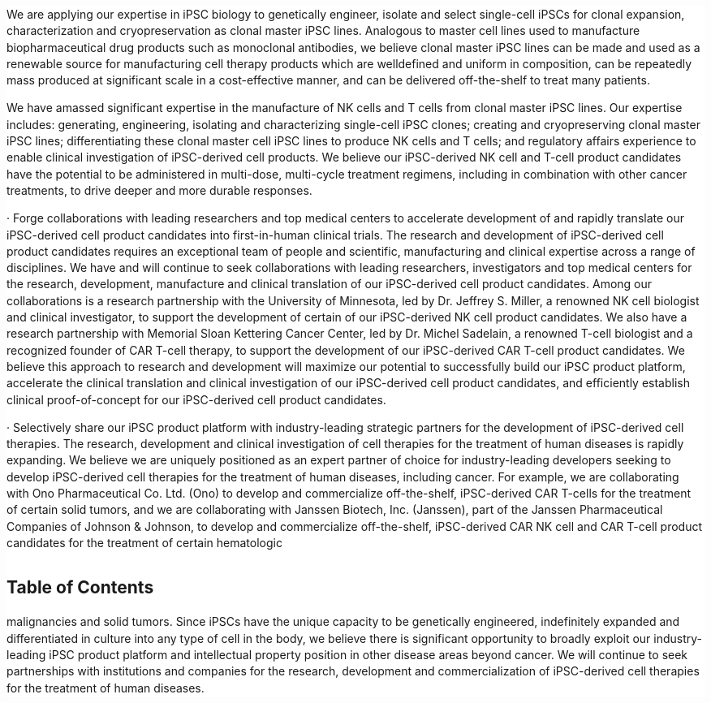 We are applying our expertise in iPSC biology to genetically engineer, isolate and select single-cell iPSCs for clonal expansion, characterization and cryopreservation as clonal master iPSC lines. Analogous to master cell lines used to manufacture biopharmaceutical drug products such as monoclonal antibodies, we believe clonal master iPSC lines can be made and used as a renewable source for manufacturing cell therapy products which are welldefined and uniform in composition, can be repeatedly mass produced at significant scale in a cost-effective manner, and can be delivered off-the-shelf to treat many patients.

We have amassed significant expertise in the manufacture of NK cells and T cells from clonal master iPSC lines. Our expertise includes: generating, engineering, isolating and characterizing single-cell iPSC clones; creating and cryopreserving clonal master iPSC lines; differentiating these clonal master cell iPSC lines to produce NK cells and T cells; and regulatory affairs experience to enable clinical investigation of iPSC-derived cell products. We believe our iPSC-derived NK cell and T-cell product candidates have the potential to be administered in multi-dose, multi-cycle treatment regimens, including in combination with other cancer treatments, to drive deeper and more durable responses.

· Forge collaborations with leading researchers and top medical centers to accelerate development of and rapidly translate our iPSC-derived cell product candidates into first-in-human clinical trials. The research and development of iPSC-derived cell product candidates requires an exceptional team of people and scientific, manufacturing and clinical expertise across a range of disciplines. We have and will continue to seek collaborations with leading researchers, investigators and top medical centers for the research, development, manufacture and clinical translation of our iPSC-derived cell product candidates. Among our collaborations is a research partnership with the University of Minnesota, led by Dr. Jeffrey S. Miller, a renowned NK cell biologist and clinical investigator, to support the development of certain of our iPSC-derived NK cell product candidates. We also have a research partnership with Memorial Sloan Kettering Cancer Center, led by Dr. Michel Sadelain, a renowned T-cell biologist and a recognized founder of CAR T-cell therapy, to support the development of our iPSC-derived CAR T-cell product candidates. We believe this approach to research and development will maximize our potential to successfully build our iPSC product platform, accelerate the clinical translation and clinical investigation of our iPSC-derived cell product candidates, and efficiently establish clinical proof-of-concept for our iPSC-derived cell product candidates.

· Selectively share our iPSC product platform with industry-leading strategic partners for the development of iPSC-derived cell therapies. The research, development and clinical investigation of cell therapies for the treatment of human diseases is rapidly expanding. We believe we are uniquely positioned as an expert partner of choice for industry-leading developers seeking to develop iPSC-derived cell therapies for the treatment of human diseases, including cancer. For example, we are collaborating with Ono Pharmaceutical Co. Ltd. (Ono) to develop and commercialize off-the-shelf, iPSC-derived CAR T-cells for the treatment of certain solid tumors, and we are collaborating with Janssen Biotech, Inc. (Janssen), part of the Janssen Pharmaceutical Companies of Johnson & Johnson, to develop and commercialize off-the-shelf, iPSC-derived CAR NK cell and CAR T-cell product candidates for the treatment of certain hematologic

Table of Contents
-----------------

malignancies and solid tumors. Since iPSCs have the unique capacity to be genetically engineered, indefinitely expanded and differentiated in culture into any type of cell in the body, we believe there is significant opportunity to broadly exploit our industry-leading iPSC product platform and intellectual property position in other disease areas beyond cancer. We will continue to seek partnerships with institutions and companies for the research, development and commercialization of iPSC-derived cell therapies for the treatment of human diseases.
